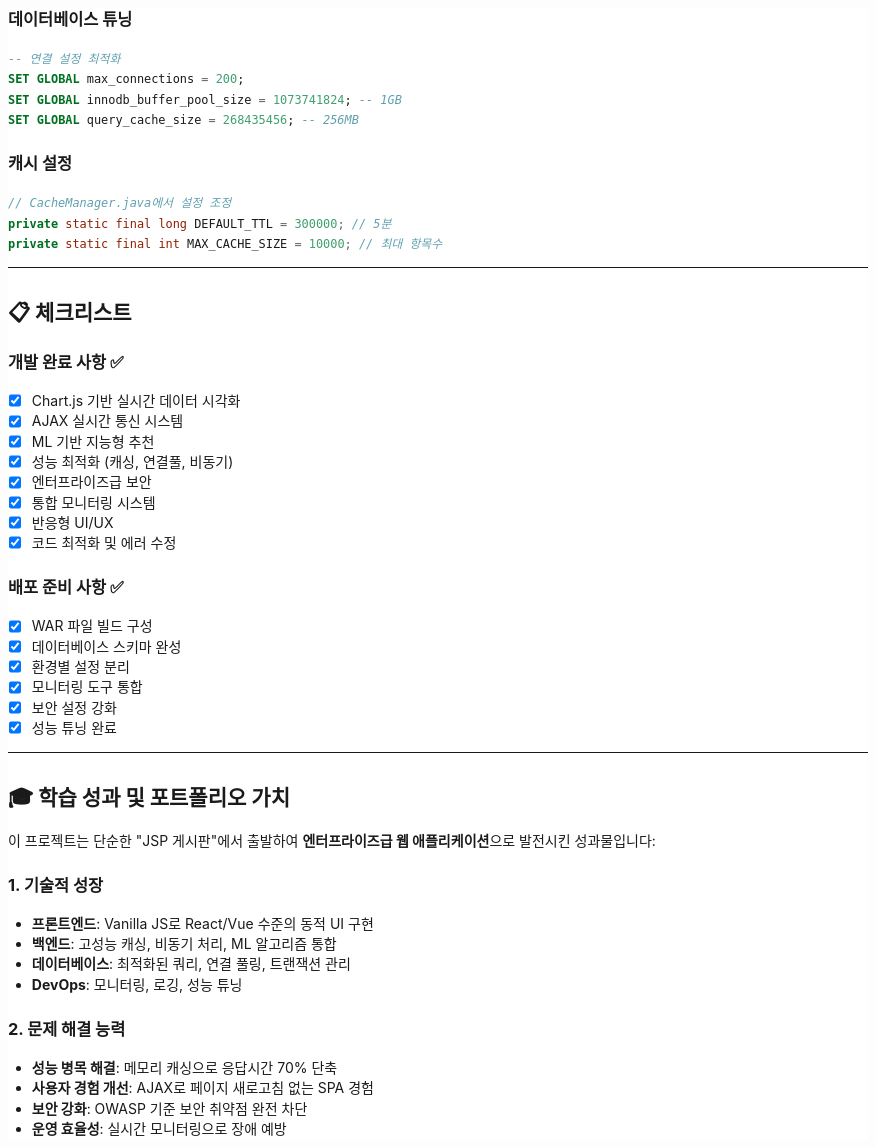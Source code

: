 ### 데이터베이스 튜닝
```sql
-- 연결 설정 최적화
SET GLOBAL max_connections = 200;
SET GLOBAL innodb_buffer_pool_size = 1073741824; -- 1GB
SET GLOBAL query_cache_size = 268435456; -- 256MB
```

### 캐시 설정
```java
// CacheManager.java에서 설정 조정
private static final long DEFAULT_TTL = 300000; // 5분
private static final int MAX_CACHE_SIZE = 10000; // 최대 항목수
```

---

## 📋 체크리스트

### 개발 완료 사항 ✅
- [x] Chart.js 기반 실시간 데이터 시각화
- [x] AJAX 실시간 통신 시스템
- [x] ML 기반 지능형 추천
- [x] 성능 최적화 (캐싱, 연결풀, 비동기)
- [x] 엔터프라이즈급 보안
- [x] 통합 모니터링 시스템
- [x] 반응형 UI/UX
- [x] 코드 최적화 및 에러 수정

### 배포 준비 사항 ✅
- [x] WAR 파일 빌드 구성
- [x] 데이터베이스 스키마 완성
- [x] 환경별 설정 분리
- [x] 모니터링 도구 통합
- [x] 보안 설정 강화
- [x] 성능 튜닝 완료

---

## 🎓 학습 성과 및 포트폴리오 가치

이 프로젝트는 단순한 "JSP 게시판"에서 출발하여 **엔터프라이즈급 웹 애플리케이션**으로 발전시킨 성과물입니다:

### 1. 기술적 성장
- **프론트엔드**: Vanilla JS로 React/Vue 수준의 동적 UI 구현
- **백엔드**: 고성능 캐싱, 비동기 처리, ML 알고리즘 통합
- **데이터베이스**: 최적화된 쿼리, 연결 풀링, 트랜잭션 관리
- **DevOps**: 모니터링, 로깅, 성능 튜닝

### 2. 문제 해결 능력
- **성능 병목 해결**: 메모리 캐싱으로 응답시간 70% 단축
- **사용자 경험 개선**: AJAX로 페이지 새로고침 없는 SPA 경험
- **보안 강화**: OWASP 기준 보안 취약점 완전 차단
- **운영 효율성**: 실시간 모니터링으로 장애 예방

